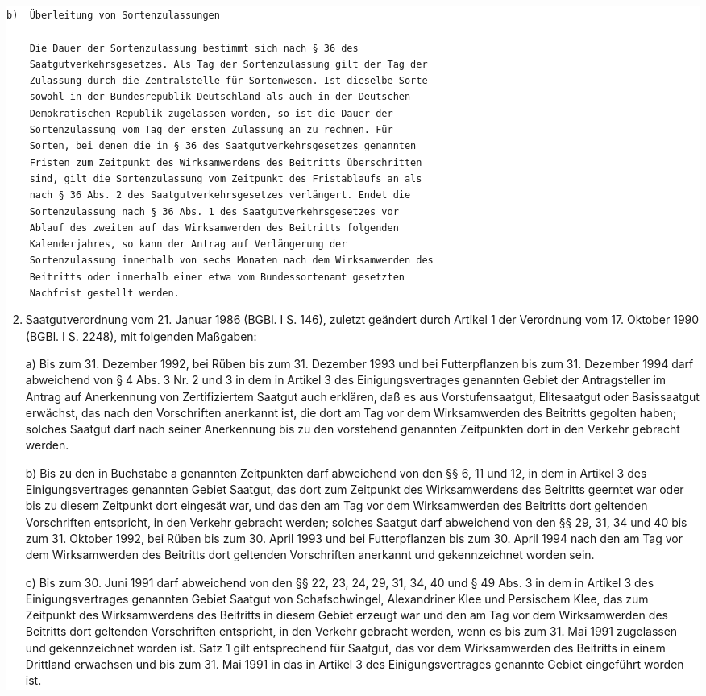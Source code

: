 




    b)  Überleitung von Sortenzulassungen

        Die Dauer der Sortenzulassung bestimmt sich nach § 36 des
        Saatgutverkehrsgesetzes. Als Tag der Sortenzulassung gilt der Tag der
        Zulassung durch die Zentralstelle für Sortenwesen. Ist dieselbe Sorte
        sowohl in der Bundesrepublik Deutschland als auch in der Deutschen
        Demokratischen Republik zugelassen worden, so ist die Dauer der
        Sortenzulassung vom Tag der ersten Zulassung an zu rechnen. Für
        Sorten, bei denen die in § 36 des Saatgutverkehrsgesetzes genannten
        Fristen zum Zeitpunkt des Wirksamwerdens des Beitritts überschritten
        sind, gilt die Sortenzulassung vom Zeitpunkt des Fristablaufs an als
        nach § 36 Abs. 2 des Saatgutverkehrsgesetzes verlängert. Endet die
        Sortenzulassung nach § 36 Abs. 1 des Saatgutverkehrsgesetzes vor
        Ablauf des zweiten auf das Wirksamwerden des Beitritts folgenden
        Kalenderjahres, so kann der Antrag auf Verlängerung der
        Sortenzulassung innerhalb von sechs Monaten nach dem Wirksamwerden des
        Beitritts oder innerhalb einer etwa vom Bundessortenamt gesetzten
        Nachfrist gestellt werden.





2.  Saatgutverordnung vom 21. Januar 1986 (BGBl. I S. 146), zuletzt
    geändert durch Artikel 1 der Verordnung vom 17. Oktober 1990 (BGBl. I
    S. 2248), mit folgenden Maßgaben:

    a)  Bis zum 31. Dezember 1992, bei Rüben bis zum 31. Dezember 1993 und bei
        Futterpflanzen bis zum 31. Dezember 1994 darf abweichend von § 4 Abs.
        3 Nr. 2 und 3 in dem in Artikel 3 des Einigungsvertrages genannten
        Gebiet der Antragsteller im Antrag auf Anerkennung von Zertifiziertem
        Saatgut auch erklären, daß es aus Vorstufensaatgut, Elitesaatgut oder
        Basissaatgut erwächst, das nach den Vorschriften anerkannt ist, die
        dort am Tag vor dem Wirksamwerden des Beitritts gegolten haben;
        solches Saatgut darf nach seiner Anerkennung bis zu den vorstehend
        genannten Zeitpunkten dort in den Verkehr gebracht werden.


    b)  Bis zu den in Buchstabe a genannten Zeitpunkten darf abweichend von
        den §§ 6, 11 und 12, in dem in Artikel 3 des Einigungsvertrages
        genannten Gebiet Saatgut, das dort zum Zeitpunkt des Wirksamwerdens
        des Beitritts geerntet war oder bis zu diesem Zeitpunkt dort eingesät
        war, und das den am Tag vor dem Wirksamwerden des Beitritts dort
        geltenden Vorschriften entspricht, in den Verkehr gebracht werden;
        solches Saatgut darf abweichend von den §§ 29, 31, 34 und 40 bis zum
        31\. Oktober 1992, bei Rüben bis zum 30. April 1993 und bei
        Futterpflanzen bis zum 30. April 1994 nach den am Tag vor dem
        Wirksamwerden des Beitritts dort geltenden Vorschriften anerkannt und
        gekennzeichnet worden sein.


    c)  Bis zum 30. Juni 1991 darf abweichend von den §§ 22, 23, 24, 29, 31,
        34, 40 und § 49 Abs. 3 in dem in Artikel 3 des Einigungsvertrages
        genannten Gebiet Saatgut von Schafschwingel, Alexandriner Klee und
        Persischem Klee, das zum Zeitpunkt des Wirksamwerdens des Beitritts in
        diesem Gebiet erzeugt war und den am Tag vor dem Wirksamwerden des
        Beitritts dort geltenden Vorschriften entspricht, in den Verkehr
        gebracht werden, wenn es bis zum 31. Mai 1991 zugelassen und
        gekennzeichnet worden ist. Satz 1 gilt entsprechend für Saatgut, das
        vor dem Wirksamwerden des Beitritts in einem Drittland erwachsen und
        bis zum 31. Mai 1991 in das in Artikel 3 des Einigungsvertrages
        genannte Gebiet eingeführt worden ist.

